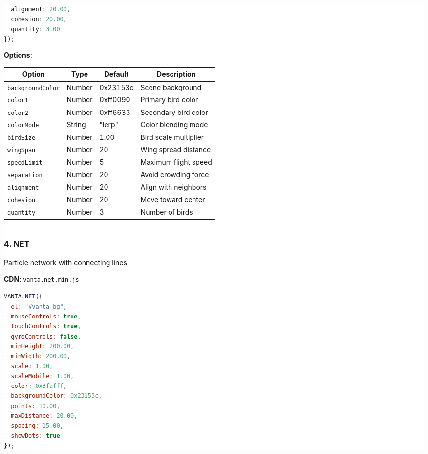 ```javascript
  alignment: 20.00,
  cohesion: 20.00,
  quantity: 3.00
});
```

**Options**:

| Option | Type | Default | Description |
|--------|------|---------|-------------|
| `backgroundColor` | Number | 0x23153c | Scene background |
| `color1` | Number | 0xff0090 | Primary bird color |
| `color2` | Number | 0xff6633 | Secondary bird color |
| `colorMode` | String | "lerp" | Color blending mode |
| `birdSize` | Number | 1.00 | Bird scale multiplier |
| `wingSpan` | Number | 20 | Wing spread distance |
| `speedLimit` | Number | 5 | Maximum flight speed |
| `separation` | Number | 20 | Avoid crowding force |
| `alignment` | Number | 20 | Align with neighbors |
| `cohesion` | Number | 20 | Move toward center |
| `quantity` | Number | 3 | Number of birds |

---

### 4. NET

Particle network with connecting lines.

**CDN**: `vanta.net.min.js`

```javascript
VANTA.NET({
  el: "#vanta-bg",
  mouseControls: true,
  touchControls: true,
  gyroControls: false,
  minHeight: 200.00,
  minWidth: 200.00,
  scale: 1.00,
  scaleMobile: 1.00,
  color: 0x3fafff,
  backgroundColor: 0x23153c,
  points: 10.00,
  maxDistance: 20.00,
  spacing: 15.00,
  showDots: true
});
```
